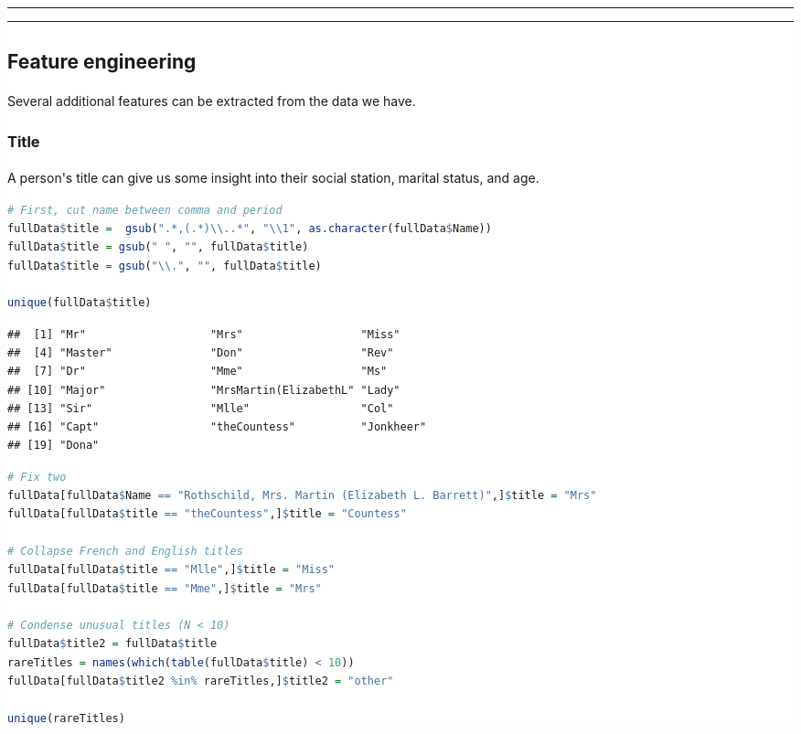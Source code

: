 ------------------------------------------------------------------------

------------------------------------------------------------------------

Feature engineering
-------------------

Several additional features can be extracted from the data we have.

### Title

A person's title can give us some insight into their social station, marital status, and age.

``` r
# First, cut name between comma and period
fullData$title =  gsub(".*,(.*)\\..*", "\\1", as.character(fullData$Name))
fullData$title = gsub(" ", "", fullData$title)
fullData$title = gsub("\\.", "", fullData$title)

unique(fullData$title)
```

    ##  [1] "Mr"                   "Mrs"                  "Miss"                
    ##  [4] "Master"               "Don"                  "Rev"                 
    ##  [7] "Dr"                   "Mme"                  "Ms"                  
    ## [10] "Major"                "MrsMartin(ElizabethL" "Lady"                
    ## [13] "Sir"                  "Mlle"                 "Col"                 
    ## [16] "Capt"                 "theCountess"          "Jonkheer"            
    ## [19] "Dona"

``` r
# Fix two
fullData[fullData$Name == "Rothschild, Mrs. Martin (Elizabeth L. Barrett)",]$title = "Mrs"
fullData[fullData$title == "theCountess",]$title = "Countess"

# Collapse French and English titles
fullData[fullData$title == "Mlle",]$title = "Miss"
fullData[fullData$title == "Mme",]$title = "Mrs"

# Condense unusual titles (N < 10)
fullData$title2 = fullData$title
rareTitles = names(which(table(fullData$title) < 10))
fullData[fullData$title2 %in% rareTitles,]$title2 = "other"

unique(rareTitles)
```
